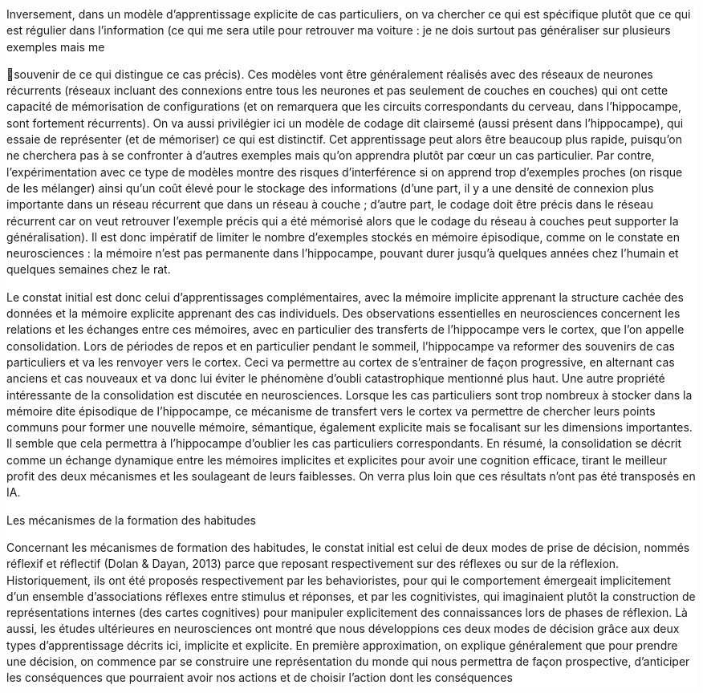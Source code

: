 Inversement, dans un modèle d’apprentissage explicite de cas particuliers, on va chercher ce 
qui est spécifique plutôt que ce qui est régulier dans l’information (ce qui me sera utile pour 
retrouver ma voiture : je ne dois surtout pas généraliser sur plusieurs exemples mais me 

 
 
 
 
 
souvenir de ce qui distingue ce cas précis). Ces modèles vont être généralement réalisés avec 
des réseaux de neurones récurrents (réseaux incluant des connexions entre tous les neurones et 
pas seulement de couches en couches) qui ont cette capacité de mémorisation de configurations 
(et on remarquera que les circuits correspondants du cerveau, dans l’hippocampe, sont 
fortement récurrents). On va aussi privilégier ici un modèle de codage dit clairsemé (aussi 
présent dans l’hippocampe), qui essaie de représenter (et de mémoriser) ce qui est distinctif. 
Cet apprentissage peut alors être beaucoup plus rapide, puisqu’on ne cherchera pas à se 
confronter à d’autres exemples mais qu’on apprendra plutôt par cœur un cas particulier. Par 
contre, l’expérimentation avec ce type de modèles montre des risques d’interférence si on 
apprend trop d’exemples proches (on risque de les mélanger) ainsi qu’un coût élevé pour le 
stockage des informations (d’une part, il y a une densité de connexion plus importante dans un 
réseau récurrent que dans un réseau à couche ; d’autre part, le codage doit être précis dans le 
réseau récurrent car on veut retrouver l’exemple précis qui a été mémorisé alors que le codage 
du réseau à couches peut supporter la généralisation). Il est donc impératif de limiter le nombre 
d’exemples stockés en mémoire épisodique, comme on le constate en neurosciences : la 
mémoire n’est pas permanente dans l’hippocampe, pouvant durer jusqu’à quelques années chez 
l’humain et quelques semaines chez le rat. 

Le constat initial est donc celui d’apprentissages complémentaires, avec la mémoire implicite 
apprenant la structure cachée des données et la mémoire explicite apprenant des cas individuels. 
Des observations essentielles en neurosciences concernent les relations et les échanges entre 
ces mémoires, avec en particulier des transferts de l’hippocampe vers le cortex, que l’on appelle 
consolidation. Lors de périodes de repos et en particulier pendant le sommeil, l’hippocampe va 
reformer des souvenirs de cas particuliers et va les renvoyer vers le cortex. Ceci va permettre 
au cortex de s’entrainer de façon progressive, en alternant cas anciens et cas nouveaux et va 
donc lui éviter le phénomène d’oubli catastrophique mentionné plus haut. Une autre propriété 
intéressante de la consolidation est discutée en neurosciences. Lorsque les cas particuliers sont 
trop nombreux à stocker dans la mémoire dite épisodique de l’hippocampe, ce mécanisme de 
transfert vers le cortex va permettre de chercher leurs points communs pour former une nouvelle 
mémoire, sémantique, également explicite mais se focalisant sur les dimensions importantes. Il 
semble que cela permettra à l’hippocampe d’oublier les cas particuliers correspondants. En 
résumé, la consolidation se décrit comme un échange dynamique entre les mémoires implicites 
et explicites pour avoir une cognition efficace, tirant le meilleur profit des deux mécanismes et 
les soulageant de leurs faiblesses. On verra plus loin que ces résultats n’ont pas été transposés 
en IA. 

Les mécanismes de la formation des habitudes 

Concernant les mécanismes de formation des habitudes, le constat initial est celui de deux 
modes de prise de décision, nommés réflexif et réflectif (Dolan & Dayan, 2013) parce que 
reposant respectivement sur des réflexes ou sur de la réflexion. Historiquement, ils ont été 
proposés respectivement par les behavioristes, pour qui le comportement émergeait 
implicitement d’un ensemble d’associations réflexes entre stimulus et réponses, et par les 
cognitivistes, qui imaginaient plutôt la construction de représentations internes (des cartes 
cognitives) pour manipuler explicitement des connaissances lors de phases de réflexion. Là 
aussi, les études ultérieures en neurosciences ont montré que nous développions ces deux modes 
de décision grâce aux deux types d’apprentissage décrits ici, implicite et explicite. En première 
approximation, on explique généralement que pour prendre une décision, on commence par se 
construire une représentation du monde qui nous permettra de façon prospective, d’anticiper 
les conséquences que pourraient avoir nos actions et de choisir l’action dont les conséquences 
